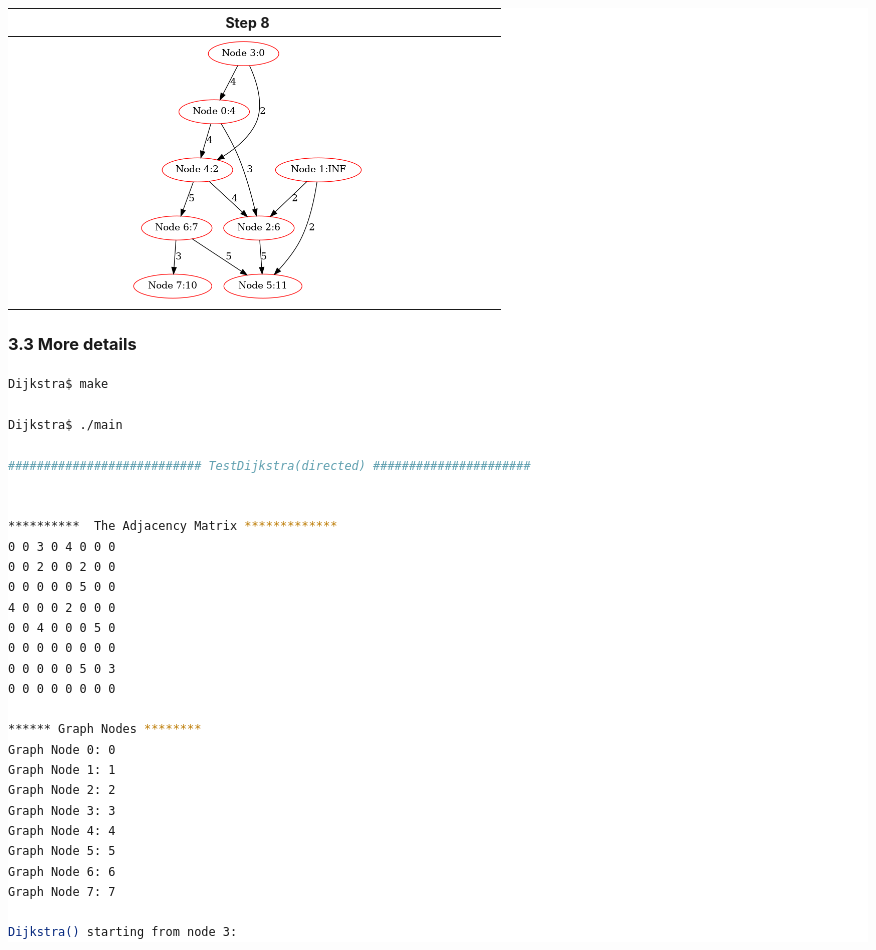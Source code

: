 
| Step 8 |  |
|:-------------:|:-------------:|
| <img src="images/DijkstraDirected_0012.png" width="50%" height="50%"> |  | 

### 3.3 More details

```sh
Dijkstra$ make

Dijkstra$ ./main

########################### TestDijkstra(directed) ######################


**********  The Adjacency Matrix ************* 
0 0 3 0 4 0 0 0 
0 0 2 0 0 2 0 0 
0 0 0 0 0 5 0 0 
4 0 0 0 2 0 0 0 
0 0 4 0 0 0 5 0 
0 0 0 0 0 0 0 0 
0 0 0 0 0 5 0 3 
0 0 0 0 0 0 0 0 

****** Graph Nodes ********
Graph Node 0: 0
Graph Node 1: 1
Graph Node 2: 2
Graph Node 3: 3
Graph Node 4: 4
Graph Node 5: 5
Graph Node 6: 6
Graph Node 7: 7

Dijkstra() starting from node 3:

```